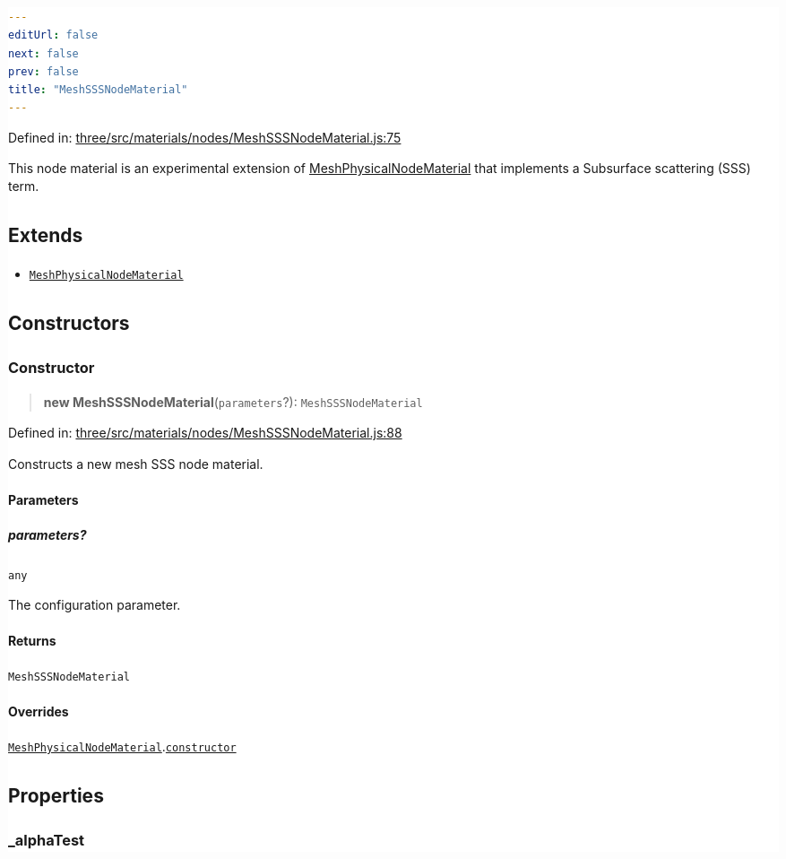 ```yaml
---
editUrl: false
next: false
prev: false
title: "MeshSSSNodeMaterial"
---
```


Defined in: [three/src/materials/nodes/MeshSSSNodeMaterial.js:75](https://github.com/DefinitelyMaybe/three-i18n/blob/fa57b79433d1c349ffb23a78727299c8d4190136/three/src/materials/nodes/MeshSSSNodeMaterial.js#L75)

This node material is an experimental extension of [MeshPhysicalNodeMaterial](/reference/threewebgpu/classes/meshphysicalnodematerial/)
that implements a Subsurface scattering (SSS) term.

## Extends

- [`MeshPhysicalNodeMaterial`](/reference/threewebgpu/classes/meshphysicalnodematerial/)

## Constructors

### Constructor

> **new MeshSSSNodeMaterial**(`parameters`?): `MeshSSSNodeMaterial`

Defined in: [three/src/materials/nodes/MeshSSSNodeMaterial.js:88](https://github.com/DefinitelyMaybe/three-i18n/blob/fa57b79433d1c349ffb23a78727299c8d4190136/three/src/materials/nodes/MeshSSSNodeMaterial.js#L88)

Constructs a new mesh SSS node material.

#### Parameters

##### parameters?

`any`

The configuration parameter.

#### Returns

`MeshSSSNodeMaterial`

#### Overrides

[`MeshPhysicalNodeMaterial`](/reference/threewebgpu/classes/meshphysicalnodematerial/).[`constructor`](/reference/threewebgpu/classes/meshphysicalnodematerial/#constructor)

## Properties

### \_alphaTest
